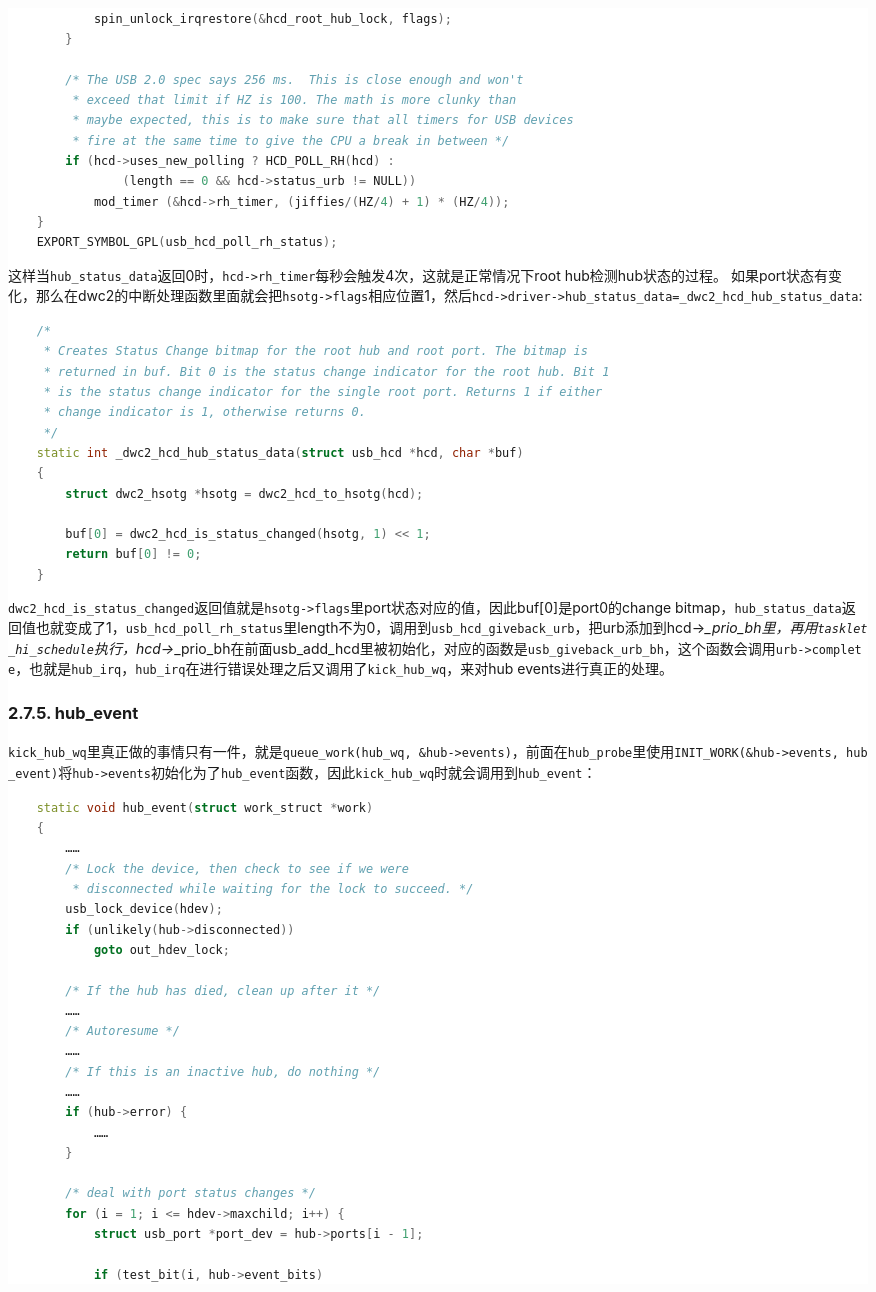 ```cpp
    		spin_unlock_irqrestore(&hcd_root_hub_lock, flags);
    	}

    	/* The USB 2.0 spec says 256 ms.  This is close enough and won't
    	 * exceed that limit if HZ is 100. The math is more clunky than
    	 * maybe expected, this is to make sure that all timers for USB devices
    	 * fire at the same time to give the CPU a break in between */
    	if (hcd->uses_new_polling ? HCD_POLL_RH(hcd) :
    			(length == 0 && hcd->status_urb != NULL))
    		mod_timer (&hcd->rh_timer, (jiffies/(HZ/4) + 1) * (HZ/4));
    }
    EXPORT_SYMBOL_GPL(usb_hcd_poll_rh_status);
```
这样当`hub_status_data`返回0时，`hcd->rh_timer`每秒会触发4次，这就是正常情况下root hub检测hub状态的过程。
如果port状态有变化，那么在dwc2的中断处理函数里面就会把`hsotg->flags`相应位置1，然后`hcd->driver->hub_status_data=_dwc2_hcd_hub_status_data`:
```cpp
    /*
     * Creates Status Change bitmap for the root hub and root port. The bitmap is
     * returned in buf. Bit 0 is the status change indicator for the root hub. Bit 1
     * is the status change indicator for the single root port. Returns 1 if either
     * change indicator is 1, otherwise returns 0.
     */
    static int _dwc2_hcd_hub_status_data(struct usb_hcd *hcd, char *buf)
    {
    	struct dwc2_hsotg *hsotg = dwc2_hcd_to_hsotg(hcd);

    	buf[0] = dwc2_hcd_is_status_changed(hsotg, 1) << 1;
    	return buf[0] != 0;
    }
```
`dwc2_hcd_is_status_changed`返回值就是`hsotg->flags`里port状态对应的值，因此buf[0]是port0的change bitmap，`hub_status_data`返回值也就变成了1，`usb_hcd_poll_rh_status`里length不为0，调用到`usb_hcd_giveback_urb`，把urb添加到hcd->*_prio_bh里，再用`tasklet_hi_schedule`执行，hcd->*_prio_bh在前面usb_add_hcd里被初始化，对应的函数是`usb_giveback_urb_bh`，这个函数会调用`urb->complete`，也就是`hub_irq`，`hub_irq`在进行错误处理之后又调用了`kick_hub_wq`，来对hub events进行真正的处理。
### 2.7.5. hub_event
`kick_hub_wq`里真正做的事情只有一件，就是`queue_work(hub_wq, &hub->events)`，前面在`hub_probe`里使用`INIT_WORK(&hub->events, hub_event)`将`hub->events`初始化为了`hub_event`函数，因此`kick_hub_wq`时就会调用到`hub_event`：
```cpp
    static void hub_event(struct work_struct *work)
    {
    	……
    	/* Lock the device, then check to see if we were
    	 * disconnected while waiting for the lock to succeed. */
    	usb_lock_device(hdev);
    	if (unlikely(hub->disconnected))
    		goto out_hdev_lock;

    	/* If the hub has died, clean up after it */
    	……
    	/* Autoresume */
    	……
    	/* If this is an inactive hub, do nothing */
    	……
    	if (hub->error) {
    		……
    	}

    	/* deal with port status changes */
    	for (i = 1; i <= hdev->maxchild; i++) {
    		struct usb_port *port_dev = hub->ports[i - 1];

    		if (test_bit(i, hub->event_bits)
```